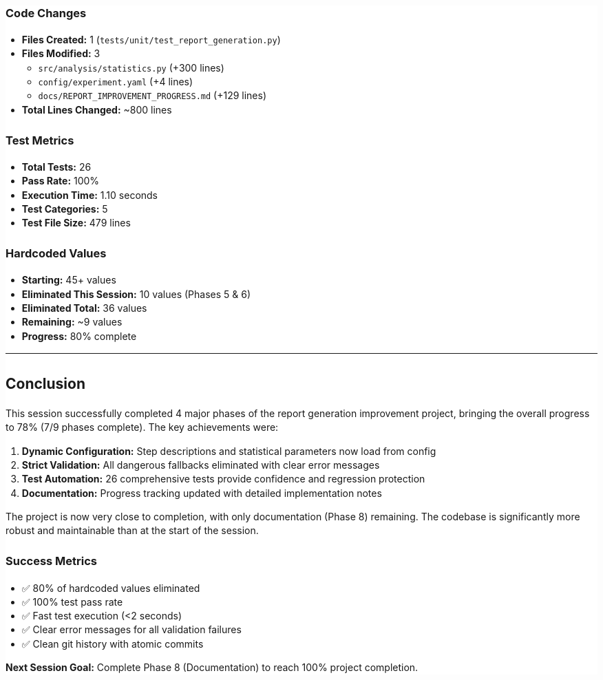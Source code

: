 ### Code Changes
- **Files Created:** 1 (`tests/unit/test_report_generation.py`)
- **Files Modified:** 3
  - `src/analysis/statistics.py` (+300 lines)
  - `config/experiment.yaml` (+4 lines)
  - `docs/REPORT_IMPROVEMENT_PROGRESS.md` (+129 lines)
- **Total Lines Changed:** ~800 lines

### Test Metrics
- **Total Tests:** 26
- **Pass Rate:** 100%
- **Execution Time:** 1.10 seconds
- **Test Categories:** 5
- **Test File Size:** 479 lines

### Hardcoded Values
- **Starting:** 45+ values
- **Eliminated This Session:** 10 values (Phases 5 & 6)
- **Eliminated Total:** 36 values
- **Remaining:** ~9 values
- **Progress:** 80% complete

---

## Conclusion

This session successfully completed 4 major phases of the report generation improvement project, bringing the overall progress to 78% (7/9 phases complete). The key achievements were:

1. **Dynamic Configuration:** Step descriptions and statistical parameters now load from config
2. **Strict Validation:** All dangerous fallbacks eliminated with clear error messages
3. **Test Automation:** 26 comprehensive tests provide confidence and regression protection
4. **Documentation:** Progress tracking updated with detailed implementation notes

The project is now very close to completion, with only documentation (Phase 8) remaining. The codebase is significantly more robust and maintainable than at the start of the session.

### Success Metrics
- ✅ 80% of hardcoded values eliminated
- ✅ 100% test pass rate
- ✅ Fast test execution (<2 seconds)
- ✅ Clear error messages for all validation failures
- ✅ Clean git history with atomic commits

**Next Session Goal:** Complete Phase 8 (Documentation) to reach 100% project completion.
